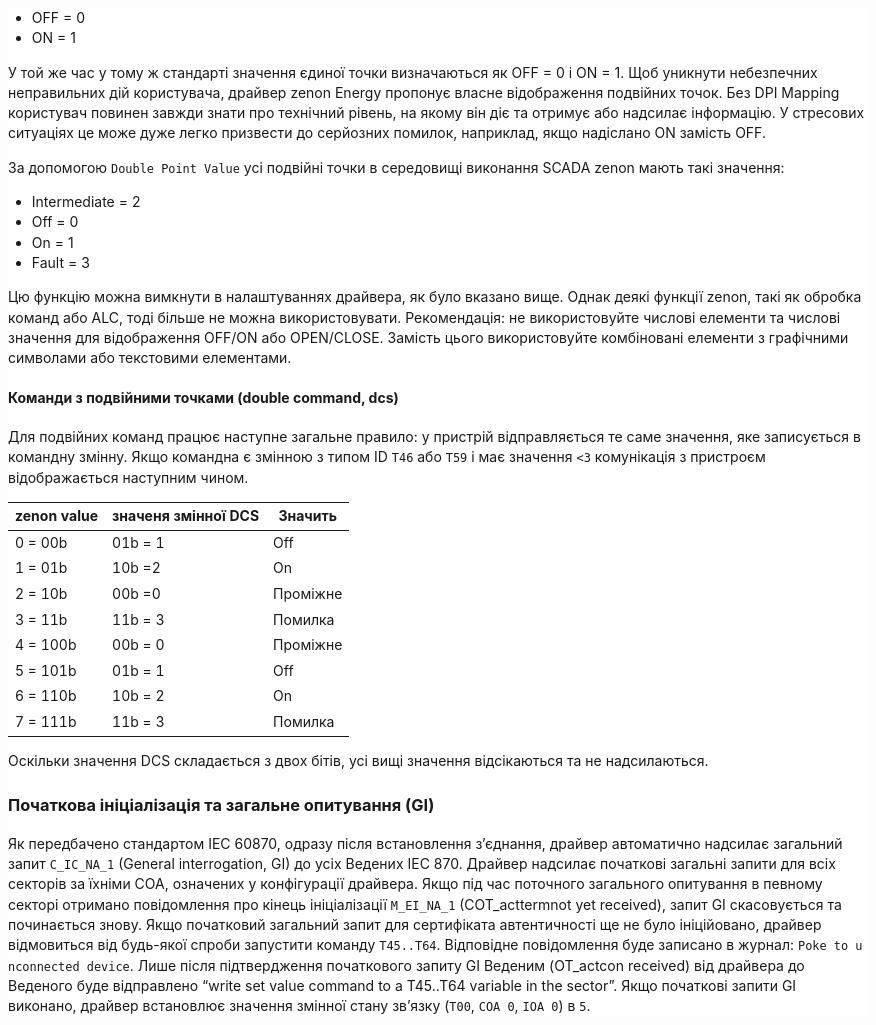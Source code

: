 - OFF = 0
- ON = 1

У той же час у тому ж стандарті значення єдиної точки визначаються як OFF = 0 і  ON = 1. Щоб уникнути небезпечних неправильних дій користувача, драйвер zenon Energy пропонує власне відображення подвійних точок. Без DPI Mapping користувач повинен завжди знати про технічний рівень, на якому він діє та отримує або надсилає інформацію. У стресових ситуаціях це може дуже легко призвести до серйозних помилок, наприклад, якщо надіслано ON замість OFF.

За допомогою `Double Point Value` усі подвійні точки в середовищі виконання SCADA zenon мають такі значення:

- Intermediate = 2
- Off = 0
- On = 1
- Fault = 3

Цю функцію можна вимкнути в налаштуваннях драйвера, як було вказано вище. Однак деякі функції zenon, такі як обробка команд або ALC, тоді більше не можна використовувати. Рекомендація: не використовуйте числові елементи та числові значення для відображення OFF/ON або OPEN/CLOSE. Замість цього використовуйте комбіновані елементи з графічними символами або текстовими елементами.

#### Команди з подвійними точками (double command, dcs)

Для подвійних команд працює наступне загальне правило: у пристрій відправляється те саме значення, яке записується в командну змінну. Якщо командна є змінною з типом ID `T46` або `T59` і має значення `<3` комунікація з пристроєм відображається наступним чином. 

| zenon value | значеня змінної DCS | Значить  |
| ----------- | ------------------- | -------- |
| 0 = 00b     | 01b = 1             | Off      |
| 1 = 01b     | 10b =2              | On       |
| 2 = 10b     | 00b =0              | Проміжне |
| 3 = 11b     | 11b = 3             | Помилка  |
| 4 = 100b    | 00b = 0             | Проміжне |
| 5 = 101b    | 01b = 1             | Off      |
| 6 = 110b    | 10b = 2             | On       |
| 7 = 111b    | 11b = 3             | Помилка  |

Оскільки значення DCS складається з двох бітів, усі вищі значення відсікаються та не надсилаються. 

### Початкова ініціалізація та загальне опитування (GI)


Як передбачено стандартом IEC 60870, одразу після встановлення з’єднання, драйвер автоматично надсилає загальний запит `C_IC_NA_1`  (General interrogation, GI) до усіх Ведених IEC 870. Драйвер надсилає початкові загальні запити для всіх секторів за їхніми COA, означених у конфігурації драйвера. Якщо під час поточного загального опитування в певному секторі отримано повідомлення про кінець ініціалізації `M_EI_NA_1` (COT_acttermnot yet received), запит GI скасовується та починається знову. Якщо початковий загальний запит для сертифіката автентичності ще не було ініційовано, драйвер відмовиться від будь-якої спроби запустити команду `T45..T64`. Відповідне повідомлення буде записано в журнал: `Poke to unconnected device`. Лише після підтвердження початкового запиту GI Веденим (OT_actcon received) від драйвера до Веденого буде відправлено  “write set value command to a T45..T64 variable in the sector”. Якщо початкові запити GI виконано, драйвер встановлює значення змінної стану зв’язку (`T00`, `COA 0`, `IOA 0`) в `5`.
